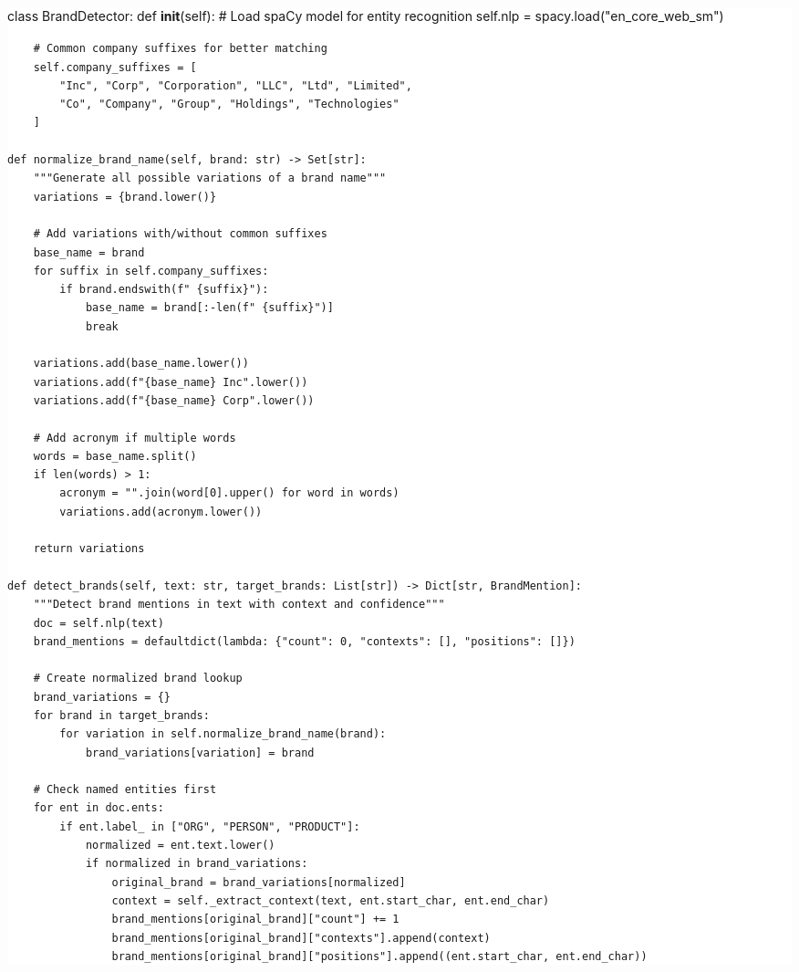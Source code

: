 class BrandDetector:
    def __init__(self):
        # Load spaCy model for entity recognition
        self.nlp = spacy.load("en_core_web_sm")
        
        # Common company suffixes for better matching
        self.company_suffixes = [
            "Inc", "Corp", "Corporation", "LLC", "Ltd", "Limited", 
            "Co", "Company", "Group", "Holdings", "Technologies"
        ]
    
    def normalize_brand_name(self, brand: str) -> Set[str]:
        """Generate all possible variations of a brand name"""
        variations = {brand.lower()}
        
        # Add variations with/without common suffixes
        base_name = brand
        for suffix in self.company_suffixes:
            if brand.endswith(f" {suffix}"):
                base_name = brand[:-len(f" {suffix}")]
                break
        
        variations.add(base_name.lower())
        variations.add(f"{base_name} Inc".lower())
        variations.add(f"{base_name} Corp".lower())
        
        # Add acronym if multiple words
        words = base_name.split()
        if len(words) > 1:
            acronym = "".join(word[0].upper() for word in words)
            variations.add(acronym.lower())
        
        return variations
    
    def detect_brands(self, text: str, target_brands: List[str]) -> Dict[str, BrandMention]:
        """Detect brand mentions in text with context and confidence"""
        doc = self.nlp(text)
        brand_mentions = defaultdict(lambda: {"count": 0, "contexts": [], "positions": []})
        
        # Create normalized brand lookup
        brand_variations = {}
        for brand in target_brands:
            for variation in self.normalize_brand_name(brand):
                brand_variations[variation] = brand
        
        # Check named entities first
        for ent in doc.ents:
            if ent.label_ in ["ORG", "PERSON", "PRODUCT"]:
                normalized = ent.text.lower()
                if normalized in brand_variations:
                    original_brand = brand_variations[normalized]
                    context = self._extract_context(text, ent.start_char, ent.end_char)
                    brand_mentions[original_brand]["count"] += 1
                    brand_mentions[original_brand]["contexts"].append(context)
                    brand_mentions[original_brand]["positions"].append((ent.start_char, ent.end_char))
        